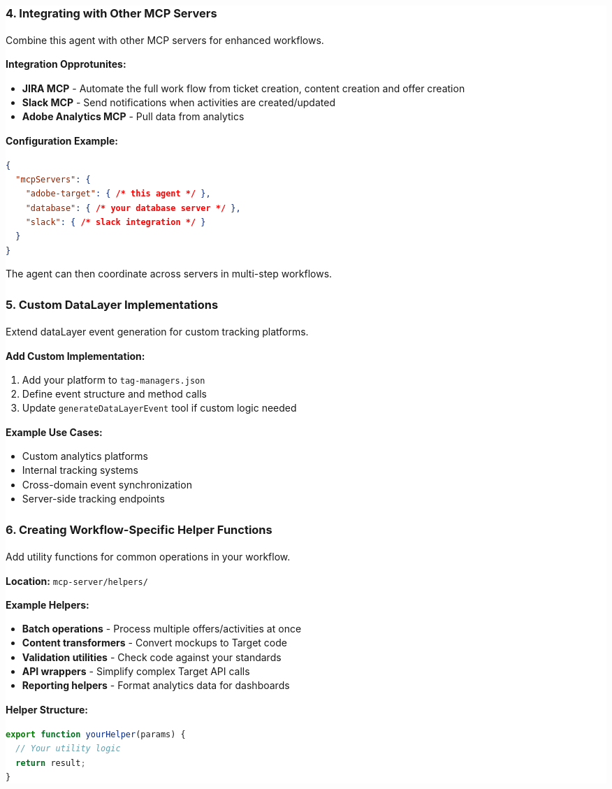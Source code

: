 ### 4. Integrating with Other MCP Servers

Combine this agent with other MCP servers for enhanced workflows.

**Integration Opprotunites:**
- **JIRA MCP** - Automate the full work flow from ticket creation, content creation and offer creation
- **Slack MCP** - Send notifications when activities are created/updated
- **Adobe Analytics MCP** - Pull data from analytics 

**Configuration Example:**
```json
{
  "mcpServers": {
    "adobe-target": { /* this agent */ },
    "database": { /* your database server */ },
    "slack": { /* slack integration */ }
  }
}
```

The agent can then coordinate across servers in multi-step workflows.

### 5. Custom DataLayer Implementations

Extend dataLayer event generation for custom tracking platforms.

**Add Custom Implementation:**
1. Add your platform to `tag-managers.json`
2. Define event structure and method calls
3. Update `generateDataLayerEvent` tool if custom logic needed

**Example Use Cases:**
- Custom analytics platforms
- Internal tracking systems
- Cross-domain event synchronization
- Server-side tracking endpoints

### 6. Creating Workflow-Specific Helper Functions

Add utility functions for common operations in your workflow.

**Location:** `mcp-server/helpers/`

**Example Helpers:**
- **Batch operations** - Process multiple offers/activities at once
- **Content transformers** - Convert mockups to Target code
- **Validation utilities** - Check code against your standards
- **API wrappers** - Simplify complex Target API calls
- **Reporting helpers** - Format analytics data for dashboards

**Helper Structure:**
```javascript
export function yourHelper(params) {
  // Your utility logic
  return result;
}
```
